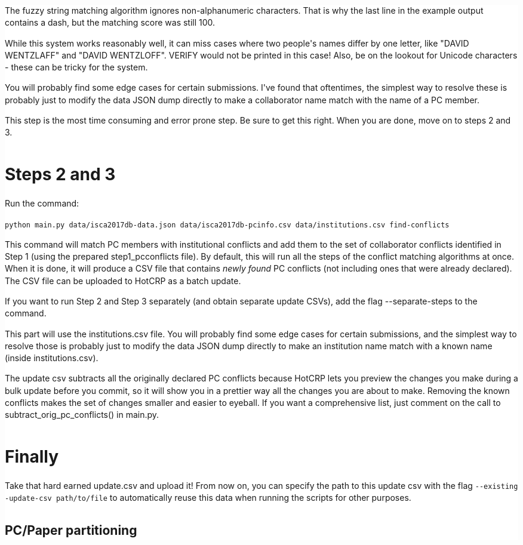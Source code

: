 The fuzzy string matching algorithm ignores non-alphanumeric characters. That
is why the last line in the example output contains a dash, but the matching
score was still 100.

While this system works reasonably well, it can miss cases where two people's
names differ by one letter, like "DAVID WENTZLAFF" and "DAVID WENTZLOFF".
VERIFY would not be printed in this case! Also, be on the lookout for Unicode
characters - these can be tricky for the system.

You will probably find some edge cases for certain submissions. I've found that
oftentimes, the simplest way to resolve these is probably just to modify the
data JSON dump directly to make a collaborator name match with the name of a PC
member.

This step is the most time consuming and error prone step. Be sure to get this
right. When you are done, move on to steps 2 and 3.

# Steps 2 and 3 #

Run the command:

    python main.py data/isca2017db-data.json data/isca2017db-pcinfo.csv data/institutions.csv find-conflicts

This command will match PC members with institutional conflicts and add them to
the set of collaborator conflicts identified in Step 1 (using the prepared
step1_pcconflicts file). By default, this will run all the steps of the
conflict matching algorithms at once. When it is done, it will produce a CSV
file that contains *newly found* PC conflicts (not including ones that were
already declared). The CSV file can be uploaded to HotCRP as a batch update.

If you want to run Step 2 and Step 3 separately (and obtain separate update
CSVs), add the flag --separate-steps to the command.

This part will use the institutions.csv file. You will probably find some edge
cases for certain submissions, and the simplest way to resolve those is
probably just to modify the data JSON dump directly to make an institution name
match with a known name (inside institutions.csv).

The update csv subtracts all the originally declared PC conflicts because
HotCRP lets you preview the changes you make during a bulk update before you
commit, so it will show you in a prettier way all the changes you are about to
make. Removing the known conflicts makes the set of changes smaller and easier
to eyeball. If you want a comprehensive list, just comment on the call to
subtract_orig_pc_conflicts() in main.py.

# Finally #

Take that hard earned update.csv and upload it! From now on, you can specify
the path to this update csv with the flag `--existing-update-csv path/to/file`
to automatically reuse this data when running the scripts for other purposes.


PC/Paper partitioning
---------------------
